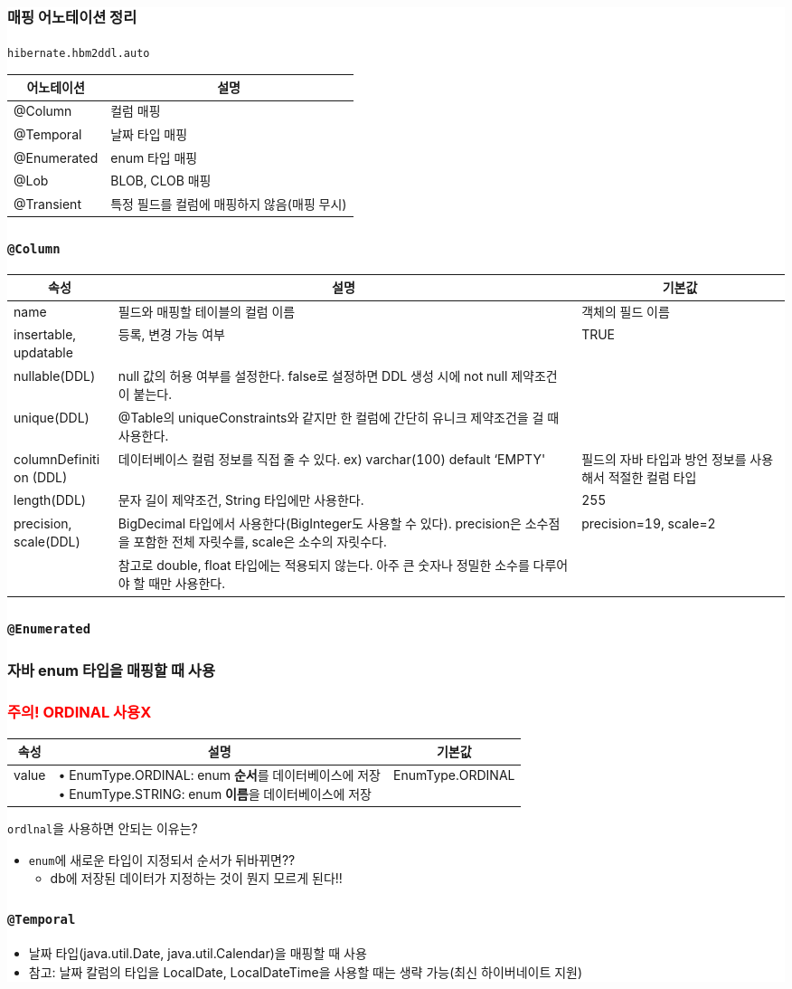 ### 매핑 어노테이션 정리
`hibernate.hbm2ddl.auto`   

| 어노테이션 | 설명                        |
|---------|---------------------------|
|@Column | 컬럼 매핑                     |
|@Temporal| 날짜 타입 매핑                  |
|@Enumerated| enum 타입 매핑                |
|@Lob| BLOB, CLOB 매핑             |
|@Transient | 특정 필드를 컬럼에 매핑하지 않음(매핑 무시) |

### `@Column`

| 속성 | 설명 | 기본값 |    
|-------|---------|------|    
| name | 필드와 매핑할 테이블의 컬럼 이름 | 객체의 필드 이름 | 
| insertable, updatable  | 등록, 변경 가능 여부 | TRUE |
| nullable(DDL) | null 값의 허용 여부를 설정한다. false로 설정하면 DDL 생성 시에 not null 제약조건이 붙는다.||
| unique(DDL)   | @Table의 uniqueConstraints와 같지만 한 컬럼에 간단히 유니크 제약조건을 걸 때 사용한다. ||
| columnDefinition (DDL) | 데이터베이스 컬럼 정보를 직접 줄 수 있다. ex) varchar(100) default ‘EMPTY'| 필드의 자바 타입과 방언 정보를 사용해서 적절한 컬럼 타입 |  
| length(DDL)| 문자 길이 제약조건, String 타입에만 사용한다. | 255  | 
| precision, scale(DDL)  | BigDecimal 타입에서 사용한다(BigInteger도 사용할 수 있다). precision은 소수점을 포함한 전체 자릿수를, scale은 소수의 자릿수다.  | precision=19, scale=2  |
|                      |참고로 double, float 타입에는 적용되지 않는다. 아주 큰 숫자나 정밀한 소수를 다루어야 할 때만 사용한다. |              |



### `@Enumerated`
### 자바 enum 타입을 매핑할 때 사용
### <span style="color:red">주의! ORDINAL 사용X</span>

| 속성     |  설명|  기본값|
|--------| ----------| ----| 
| value  | • EnumType.ORDINAL: enum **순서**를 데이터베이스에 저장 <br> • EnumType.STRING: enum **이름**을 데이터베이스에 저장 |  EnumType.ORDINAL | 
    
`ordlnal`을 사용하면 안되는 이유는?
- `enum`에 새로운 타입이 지정되서 순서가 뒤바뀌면??
  - db에 저장된 데이터가 지정하는 것이 뭔지 모르게 된다!!

### `@Temporal`
- 날짜 타입(java.util.Date, java.util.Calendar)을 매핑할 때 사용
- 참고: 날짜 칼럼의 타입을 LocalDate, LocalDateTime을 사용할 때는 생략 가능(최신 하이버네이트 지원)
